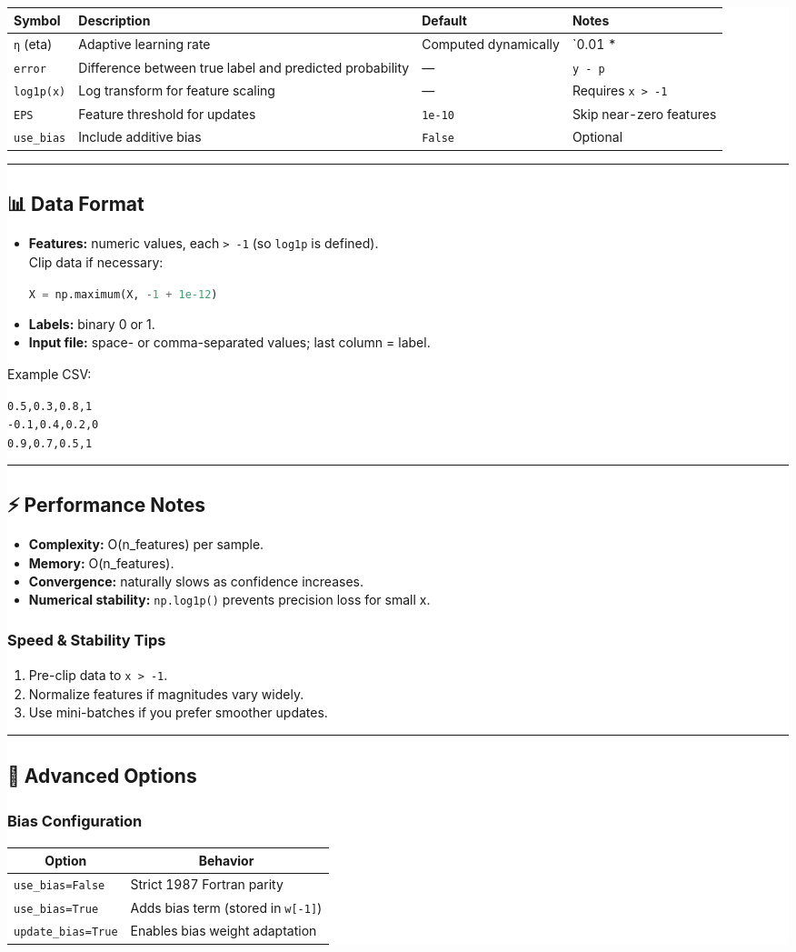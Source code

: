 | Symbol | Description | Default | Notes |
|:-------|:-------------|:---------|:------|
| `η` (eta) | Adaptive learning rate | Computed dynamically | `0.01 * |error| * (1 - |p - 0.5|)` |
| `error` | Difference between true label and predicted probability | — | `y - p` |
| `log1p(x)` | Log transform for feature scaling | — | Requires `x > -1` |
| `EPS` | Feature threshold for updates | `1e-10` | Skip near-zero features |
| `use_bias` | Include additive bias | `False` | Optional |

---

## 📊 Data Format

- **Features:** numeric values, each `> -1` (so `log1p` is defined).  
  Clip data if necessary:
  ```python
  X = np.maximum(X, -1 + 1e-12)
  ```
- **Labels:** binary 0 or 1.
- **Input file:** space- or comma-separated values; last column = label.

Example CSV:
```csv
0.5,0.3,0.8,1
-0.1,0.4,0.2,0
0.9,0.7,0.5,1
```

---

## ⚡ Performance Notes

- **Complexity:** O(n_features) per sample.  
- **Memory:** O(n_features).  
- **Convergence:** naturally slows as confidence increases.  
- **Numerical stability:** `np.log1p()` prevents precision loss for small x.

### Speed & Stability Tips
1. Pre-clip data to `x > -1`.
2. Normalize features if magnitudes vary widely.
3. Use mini-batches if you prefer smoother updates.

---

## 🧮 Advanced Options

### Bias Configuration
| Option | Behavior |
|--------|-----------|
| `use_bias=False` | Strict 1987 Fortran parity |
| `use_bias=True`  | Adds bias term (stored in `w[-1]`) |
| `update_bias=True` | Enables bias weight adaptation |
